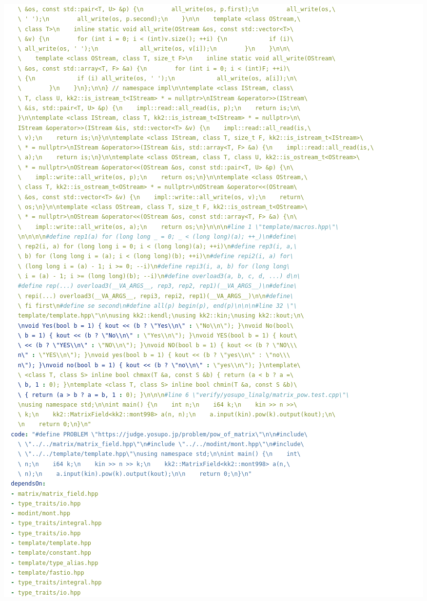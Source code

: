 ```yaml
    \ &os, const std::pair<T, U> &p) {\n        all_write(os, p.first);\n        all_write(os,\
    \ ' ');\n        all_write(os, p.second);\n    }\n\n    template <class OStream,\
    \ class T>\n    inline static void all_write(OStream &os, const std::vector<T>\
    \ &v) {\n        for (int i = 0; i < (int)v.size(); ++i) {\n            if (i)\
    \ all_write(os, ' ');\n            all_write(os, v[i]);\n        }\n    }\n\n\
    \    template <class OStream, class T, size_t F>\n    inline static void all_write(OStream\
    \ &os, const std::array<T, F> &a) {\n        for (int i = 0; i < (int)F; ++i)\
    \ {\n            if (i) all_write(os, ' ');\n            all_write(os, a[i]);\n\
    \        }\n    }\n};\n\n} // namespace impl\n\ntemplate <class IStream, class\
    \ T, class U, kk2::is_istream_t<IStream> * = nullptr>\nIStream &operator>>(IStream\
    \ &is, std::pair<T, U> &p) {\n    impl::read::all_read(is, p);\n    return is;\n\
    }\n\ntemplate <class IStream, class T, kk2::is_istream_t<IStream> * = nullptr>\n\
    IStream &operator>>(IStream &is, std::vector<T> &v) {\n    impl::read::all_read(is,\
    \ v);\n    return is;\n}\n\ntemplate <class IStream, class T, size_t F, kk2::is_istream_t<IStream>\
    \ * = nullptr>\nIStream &operator>>(IStream &is, std::array<T, F> &a) {\n    impl::read::all_read(is,\
    \ a);\n    return is;\n}\n\ntemplate <class OStream, class T, class U, kk2::is_ostream_t<OStream>\
    \ * = nullptr>\nOStream &operator<<(OStream &os, const std::pair<T, U> &p) {\n\
    \    impl::write::all_write(os, p);\n    return os;\n}\n\ntemplate <class OStream,\
    \ class T, kk2::is_ostream_t<OStream> * = nullptr>\nOStream &operator<<(OStream\
    \ &os, const std::vector<T> &v) {\n    impl::write::all_write(os, v);\n    return\
    \ os;\n}\n\ntemplate <class OStream, class T, size_t F, kk2::is_ostream_t<OStream>\
    \ * = nullptr>\nOStream &operator<<(OStream &os, const std::array<T, F> &a) {\n\
    \    impl::write::all_write(os, a);\n    return os;\n}\n\n\n#line 1 \"template/macros.hpp\"\
    \n\n\n\n#define rep1(a) for (long long _ = 0; _ < (long long)(a); ++_)\n#define\
    \ rep2(i, a) for (long long i = 0; i < (long long)(a); ++i)\n#define rep3(i, a,\
    \ b) for (long long i = (a); i < (long long)(b); ++i)\n#define repi2(i, a) for\
    \ (long long i = (a) - 1; i >= 0; --i)\n#define repi3(i, a, b) for (long long\
    \ i = (a) - 1; i >= (long long)(b); --i)\n#define overload3(a, b, c, d, ...) d\n\
    #define rep(...) overload3(__VA_ARGS__, rep3, rep2, rep1)(__VA_ARGS__)\n#define\
    \ repi(...) overload3(__VA_ARGS__, repi3, repi2, rep1)(__VA_ARGS__)\n\n#define\
    \ fi first\n#define se second\n#define all(p) begin(p), end(p)\n\n\n#line 32 \"\
    template/template.hpp\"\n\nusing kk2::kendl;\nusing kk2::kin;\nusing kk2::kout;\n\
    \nvoid Yes(bool b = 1) { kout << (b ? \"Yes\\n\" : \"No\\n\"); }\nvoid No(bool\
    \ b = 1) { kout << (b ? \"No\\n\" : \"Yes\\n\"); }\nvoid YES(bool b = 1) { kout\
    \ << (b ? \"YES\\n\" : \"NO\\n\"); }\nvoid NO(bool b = 1) { kout << (b ? \"NO\\\
    n\" : \"YES\\n\"); }\nvoid yes(bool b = 1) { kout << (b ? \"yes\\n\" : \"no\\\
    n\"); }\nvoid no(bool b = 1) { kout << (b ? \"no\\n\" : \"yes\\n\"); }\ntemplate\
    \ <class T, class S> inline bool chmax(T &a, const S &b) { return (a < b ? a =\
    \ b, 1 : 0); }\ntemplate <class T, class S> inline bool chmin(T &a, const S &b)\
    \ { return (a > b ? a = b, 1 : 0); }\n\n\n#line 6 \"verify/yosupo_linalg/matrix_pow.test.cpp\"\
    \nusing namespace std;\n\nint main() {\n    int n;\n    i64 k;\n    kin >> n >>\
    \ k;\n    kk2::MatrixField<kk2::mont998> a(n, n);\n    a.input(kin).pow(k).output(kout);\n\
    \n    return 0;\n}\n"
  code: "#define PROBLEM \"https://judge.yosupo.jp/problem/pow_of_matrix\"\n\n#include\
    \ \"../../matrix/matrix_field.hpp\"\n#include \"../../modint/mont.hpp\"\n#include\
    \ \"../../template/template.hpp\"\nusing namespace std;\n\nint main() {\n    int\
    \ n;\n    i64 k;\n    kin >> n >> k;\n    kk2::MatrixField<kk2::mont998> a(n,\
    \ n);\n    a.input(kin).pow(k).output(kout);\n\n    return 0;\n}\n"
  dependsOn:
  - matrix/matrix_field.hpp
  - type_traits/io.hpp
  - modint/mont.hpp
  - type_traits/integral.hpp
  - type_traits/io.hpp
  - template/template.hpp
  - template/constant.hpp
  - template/type_alias.hpp
  - template/fastio.hpp
  - type_traits/integral.hpp
  - type_traits/io.hpp
```